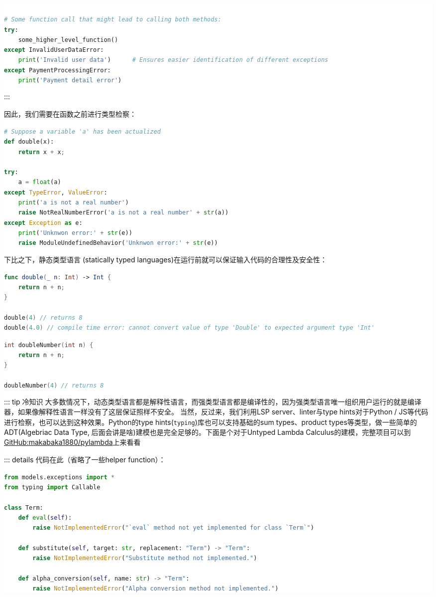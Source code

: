 ```python

# Some function call that might lead to calling both methods:
try:
    some_higher_level_function()
except InvalidUserDataError:
    print('Invalid user data')      # Ensures easier identification of different exceptions
except PaymentProcessingError:
    print('Payment detail error')
```
:::

因此，我们需要在函数之前进行类型检察：
```python
# Suppose a variable 'a' has been actualized
def double(x):
    return x + x;

try:
    a = float(a)
except TypeError, ValueError:
    print('a is not a real number')
    raise NotRealNumberError('a is not a real number' + str(a))
except Exception as e:
    print('Unknwon error:' + str(e))
    raise ModuleUndefinedBehavior('Unknwon error:' + str(e))
```

下比之下，<Anchor id="static-type">静态类型语言 (statically typed languages)</Anchor>在运行前就可以保证输入代码的合理性及安全性：

```swift
func double(_ n: Int) -> Int {
    return n + n;
}

double(4) // returns 8
double(4.0) // compile time error: cannot convert value of type 'Double' to expected argument type 'Int'
```

```cpp
int doubleNumber(int n) {
    return n + n;
}

doubleNumber(4) // returns 8
```

::: tip 冷知识
大多数情况下，动态类型语言都是解释性语言，而强类型语言都是编译性的，因为强类型语言唯一组织用户运行的就是编译器，如果像解释性语言一样没有了这层保证照样不安全。
当然，反过来，我们利用LSP server、linter与type hints对于Python / JS等代码进行检察，也可以达到这种效果。Python的type hints(`typing`)库也可以支持基础的sum types、product types等类型，做一些简单的ADT(Algebriac Data Type, 后面会讲是啥)建模也是完全足够的。下面是个对于Untyped Lambda Calculus的建模，完整项目可以到[GitHub:makabaka1880/pylambda](https://github.com/makabaka1880/pylambda)上来看看

::: details 代码在此（省略了一些helper function）：
```python
from models.exceptions import *
from typing import Callable

class Term:
    def eval(self):
        raise NotImplementedError("`eval` method not yet implemented for class `Term`")
    
    def substitute(self, target: str, replacement: "Term") -> "Term":
        raise NotImplementedError("Substitute method not implemented.")
    
    def alpha_conversion(self, name: str) -> "Term":
        raise NotImplementedError("Alpha conversion method not implemented.")
```
